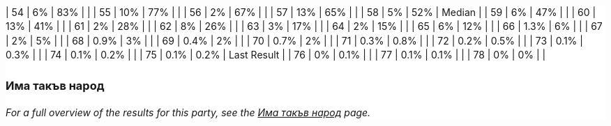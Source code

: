 | 54 | 6% | 83% |  |
| 55 | 10% | 77% |  |
| 56 | 2% | 67% |  |
| 57 | 13% | 65% |  |
| 58 | 5% | 52% | Median |
| 59 | 6% | 47% |  |
| 60 | 13% | 41% |  |
| 61 | 2% | 28% |  |
| 62 | 8% | 26% |  |
| 63 | 3% | 17% |  |
| 64 | 2% | 15% |  |
| 65 | 6% | 12% |  |
| 66 | 1.3% | 6% |  |
| 67 | 2% | 5% |  |
| 68 | 0.9% | 3% |  |
| 69 | 0.4% | 2% |  |
| 70 | 0.7% | 2% |  |
| 71 | 0.3% | 0.8% |  |
| 72 | 0.2% | 0.5% |  |
| 73 | 0.1% | 0.3% |  |
| 74 | 0.1% | 0.2% |  |
| 75 | 0.1% | 0.2% | Last Result |
| 76 | 0% | 0.1% |  |
| 77 | 0.1% | 0.1% |  |
| 78 | 0% | 0% |  |

### Има такъв народ

*For a full overview of the results for this party, see the [Има такъв народ](party-иматакъвнарод.html) page.*

